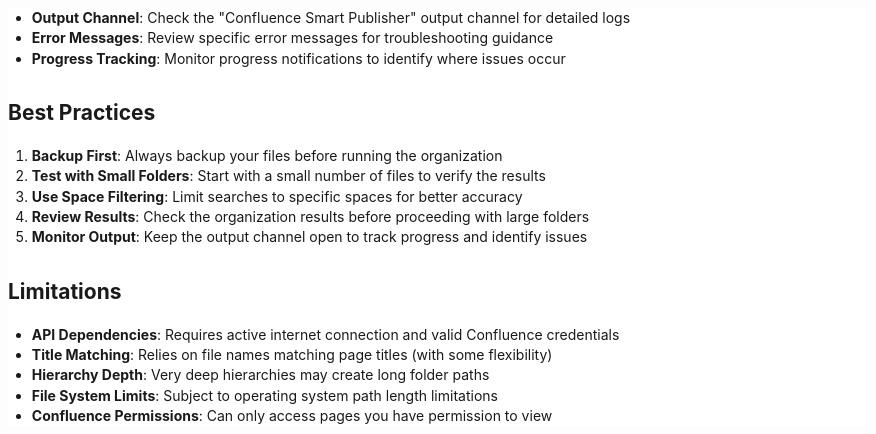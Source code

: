 - **Output Channel**: Check the "Confluence Smart Publisher" output channel for detailed logs
- **Error Messages**: Review specific error messages for troubleshooting guidance
- **Progress Tracking**: Monitor progress notifications to identify where issues occur

## Best Practices

1. **Backup First**: Always backup your files before running the organization
2. **Test with Small Folders**: Start with a small number of files to verify the results
3. **Use Space Filtering**: Limit searches to specific spaces for better accuracy
4. **Review Results**: Check the organization results before proceeding with large folders
5. **Monitor Output**: Keep the output channel open to track progress and identify issues

## Limitations

- **API Dependencies**: Requires active internet connection and valid Confluence credentials
- **Title Matching**: Relies on file names matching page titles (with some flexibility)
- **Hierarchy Depth**: Very deep hierarchies may create long folder paths
- **File System Limits**: Subject to operating system path length limitations
- **Confluence Permissions**: Can only access pages you have permission to view

